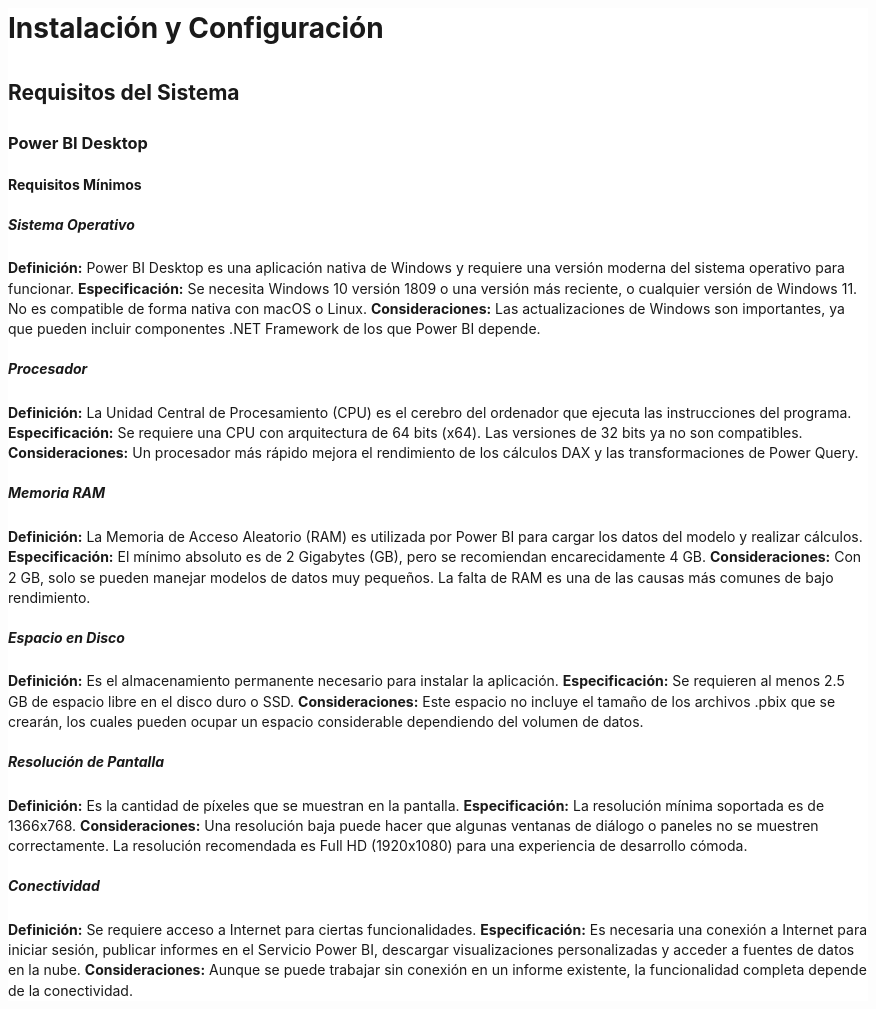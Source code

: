 # Instalación y Configuración

## Requisitos del Sistema

### Power BI Desktop

#### Requisitos Mínimos

##### Sistema Operativo
**Definición:** Power BI Desktop es una aplicación nativa de Windows y requiere una versión moderna del sistema operativo para funcionar.
**Especificación:** Se necesita Windows 10 versión 1809 o una versión más reciente, o cualquier versión de Windows 11. No es compatible de forma nativa con macOS o Linux.
**Consideraciones:** Las actualizaciones de Windows son importantes, ya que pueden incluir componentes .NET Framework de los que Power BI depende.

##### Procesador
**Definición:** La Unidad Central de Procesamiento (CPU) es el cerebro del ordenador que ejecuta las instrucciones del programa.
**Especificación:** Se requiere una CPU con arquitectura de 64 bits (x64). Las versiones de 32 bits ya no son compatibles.
**Consideraciones:** Un procesador más rápido mejora el rendimiento de los cálculos DAX y las transformaciones de Power Query.

##### Memoria RAM
**Definición:** La Memoria de Acceso Aleatorio (RAM) es utilizada por Power BI para cargar los datos del modelo y realizar cálculos.
**Especificación:** El mínimo absoluto es de 2 Gigabytes (GB), pero se recomiendan encarecidamente 4 GB.
**Consideraciones:** Con 2 GB, solo se pueden manejar modelos de datos muy pequeños. La falta de RAM es una de las causas más comunes de bajo rendimiento.

##### Espacio en Disco
**Definición:** Es el almacenamiento permanente necesario para instalar la aplicación.
**Especificación:** Se requieren al menos 2.5 GB de espacio libre en el disco duro o SSD.
**Consideraciones:** Este espacio no incluye el tamaño de los archivos .pbix que se crearán, los cuales pueden ocupar un espacio considerable dependiendo del volumen de datos.

##### Resolución de Pantalla
**Definición:** Es la cantidad de píxeles que se muestran en la pantalla.
**Especificación:** La resolución mínima soportada es de 1366x768.
**Consideraciones:** Una resolución baja puede hacer que algunas ventanas de diálogo o paneles no se muestren correctamente. La resolución recomendada es Full HD (1920x1080) para una experiencia de desarrollo cómoda.

##### Conectividad
**Definición:** Se requiere acceso a Internet para ciertas funcionalidades.
**Especificación:** Es necesaria una conexión a Internet para iniciar sesión, publicar informes en el Servicio Power BI, descargar visualizaciones personalizadas y acceder a fuentes de datos en la nube.
**Consideraciones:** Aunque se puede trabajar sin conexión en un informe existente, la funcionalidad completa depende de la conectividad.
